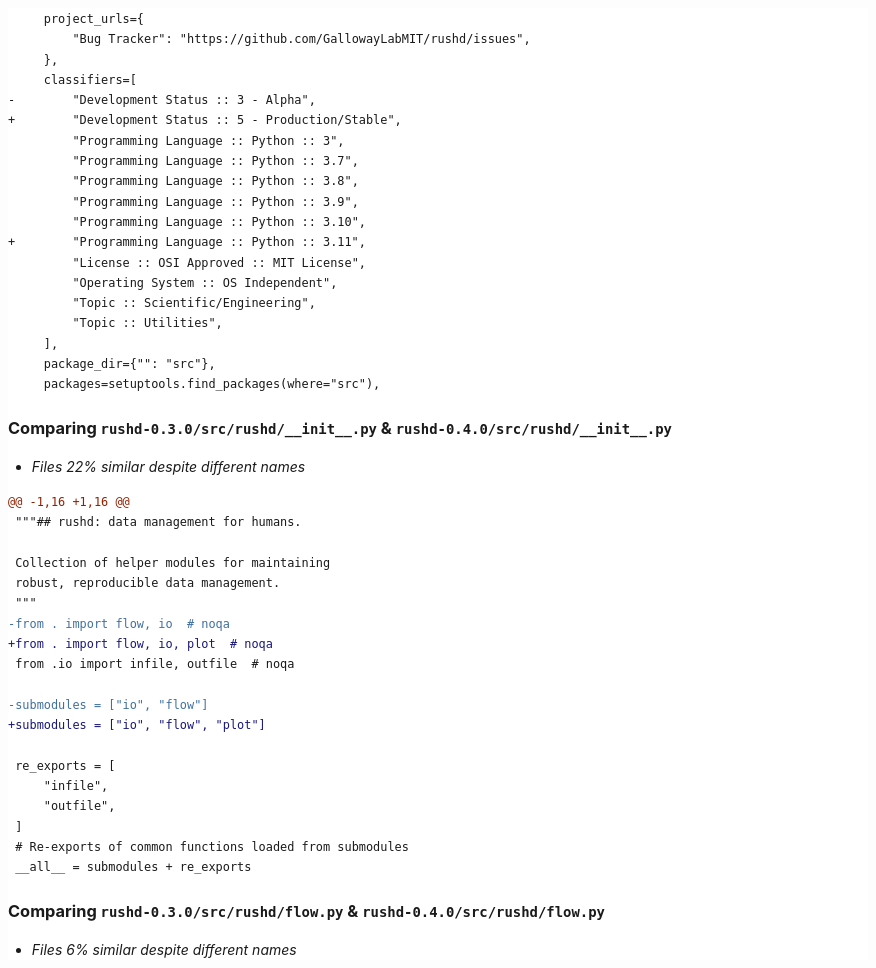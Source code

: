 ```
     project_urls={
         "Bug Tracker": "https://github.com/GallowayLabMIT/rushd/issues",
     },
     classifiers=[
-        "Development Status :: 3 - Alpha",
+        "Development Status :: 5 - Production/Stable",
         "Programming Language :: Python :: 3",
         "Programming Language :: Python :: 3.7",
         "Programming Language :: Python :: 3.8",
         "Programming Language :: Python :: 3.9",
         "Programming Language :: Python :: 3.10",
+        "Programming Language :: Python :: 3.11",
         "License :: OSI Approved :: MIT License",
         "Operating System :: OS Independent",
         "Topic :: Scientific/Engineering",
         "Topic :: Utilities",
     ],
     package_dir={"": "src"},
     packages=setuptools.find_packages(where="src"),
```

### Comparing `rushd-0.3.0/src/rushd/__init__.py` & `rushd-0.4.0/src/rushd/__init__.py`

 * *Files 22% similar despite different names*

```diff
@@ -1,16 +1,16 @@
 """## rushd: data management for humans.
 
 Collection of helper modules for maintaining
 robust, reproducible data management.
 """
-from . import flow, io  # noqa
+from . import flow, io, plot  # noqa
 from .io import infile, outfile  # noqa
 
-submodules = ["io", "flow"]
+submodules = ["io", "flow", "plot"]
 
 re_exports = [
     "infile",
     "outfile",
 ]
 # Re-exports of common functions loaded from submodules
 __all__ = submodules + re_exports
```

### Comparing `rushd-0.3.0/src/rushd/flow.py` & `rushd-0.4.0/src/rushd/flow.py`

 * *Files 6% similar despite different names*
